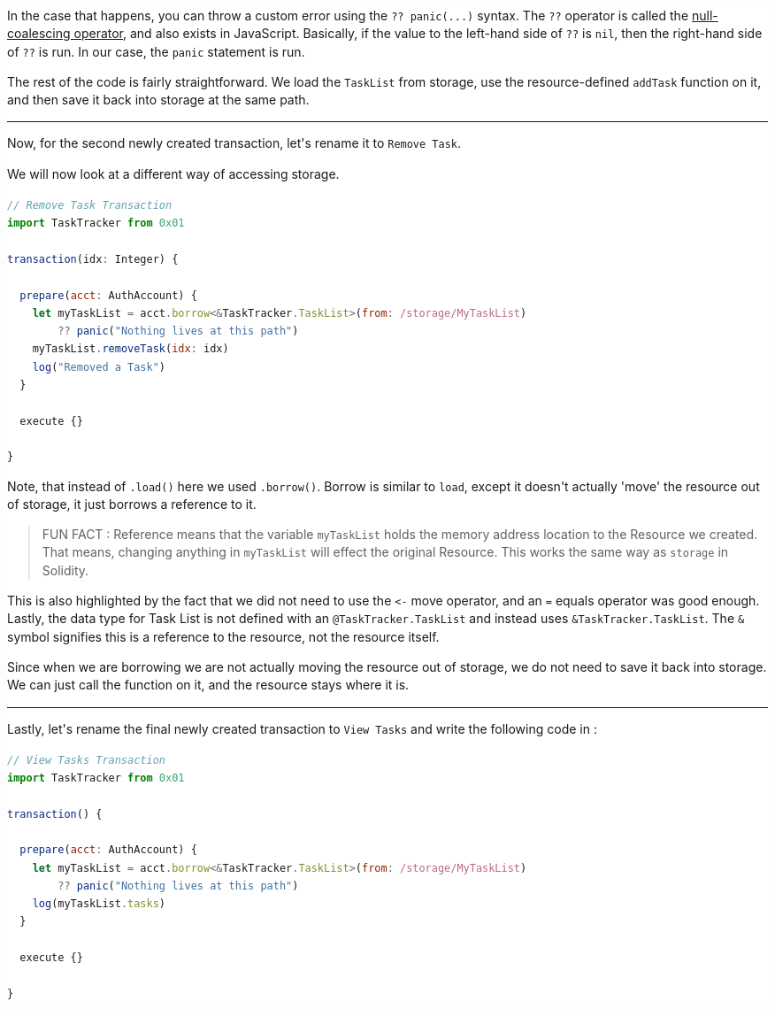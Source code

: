 In the case that happens, you can throw a custom error using the `?? panic(...)` syntax. The `??` operator is called the [null-coalescing operator](https://developer.mozilla.org/en-US/docs/Web/JavaScript/Reference/Operators/Nullish_coalescing_operator), and also exists in JavaScript. Basically, if the value to the left-hand side of `??` is `nil`, then the right-hand side of `??` is run. In our case, the `panic` statement is run.

The rest of the code is fairly straightforward. We load the `TaskList` from storage, use the resource-defined `addTask` function on it, and then save it back into storage at the same path.

---

Now, for the second newly created transaction, let's rename it to `Remove Task`. 

We will now look at a different way of accessing storage.

```javascript
// Remove Task Transaction
import TaskTracker from 0x01

transaction(idx: Integer) {

  prepare(acct: AuthAccount) {
    let myTaskList = acct.borrow<&TaskTracker.TaskList>(from: /storage/MyTaskList) 
        ?? panic("Nothing lives at this path")
    myTaskList.removeTask(idx: idx)
    log("Removed a Task")
  }

  execute {}

}
```

Note, that instead of `.load()` here we used `.borrow()`. Borrow is similar to `load`, except it doesn't actually 'move' the resource out of storage, it just borrows a reference to it.

> FUN FACT : Reference means that the variable `myTaskList` holds the memory address location to the Resource we created. That means, changing anything in `myTaskList` will effect the original Resource. This works the same way as `storage` in Solidity.

This is also highlighted by the fact that we did not need to use the `<-` move operator, and an `=` equals operator was good enough. Lastly, the data type for Task List is not defined with an `@TaskTracker.TaskList` and instead uses `&TaskTracker.TaskList`. The `&` symbol signifies this is a reference to the resource, not the resource itself.

Since when we are borrowing we are not actually moving the resource out of storage, we do not need to save it back into storage. We can just call the function on it, and the resource stays where it is.

---

Lastly, let's rename the final newly created transaction to `View Tasks` and write the following code in :

```javascript
// View Tasks Transaction
import TaskTracker from 0x01

transaction() {

  prepare(acct: AuthAccount) {
    let myTaskList = acct.borrow<&TaskTracker.TaskList>(from: /storage/MyTaskList) 
        ?? panic("Nothing lives at this path")
    log(myTaskList.tasks)
  }

  execute {}

}
```